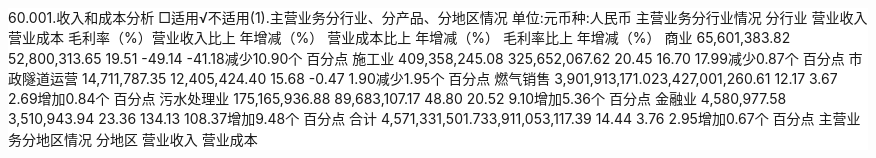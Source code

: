 60.001.收入和成本分析
□适用√不适用(1).主营业务分行业、分产品、分地区情况
单位:元币种:人民币
主营业务分行业情况
分行业
营业收入
营业成本
毛利率（%）营业收入比上
年增减（%）
营业成本比上
年增减（%）
毛利率比上
年增减（%）
商业
65,601,383.82
52,800,313.65
19.51
-49.14
-41.18减少10.90个
百分点
施工业
409,358,245.08
325,652,067.62
20.45
16.70
17.99减少0.87个
百分点
市政隧道运营
14,711,787.35
12,405,424.40
15.68
-0.47
1.90减少1.95个
百分点
燃气销售
3,901,913,171.023,427,001,260.61
12.17
3.67
2.69增加0.84个
百分点
污水处理业
175,165,936.88
89,683,107.17
48.80
20.52
9.10增加5.36个
百分点
金融业
4,580,977.58
3,510,943.94
23.36
134.13
108.37增加9.48个
百分点
合计
4,571,331,501.733,911,053,117.39
14.44
3.76
2.95增加0.67个
百分点
主营业务分地区情况
分地区
营业收入
营业成本